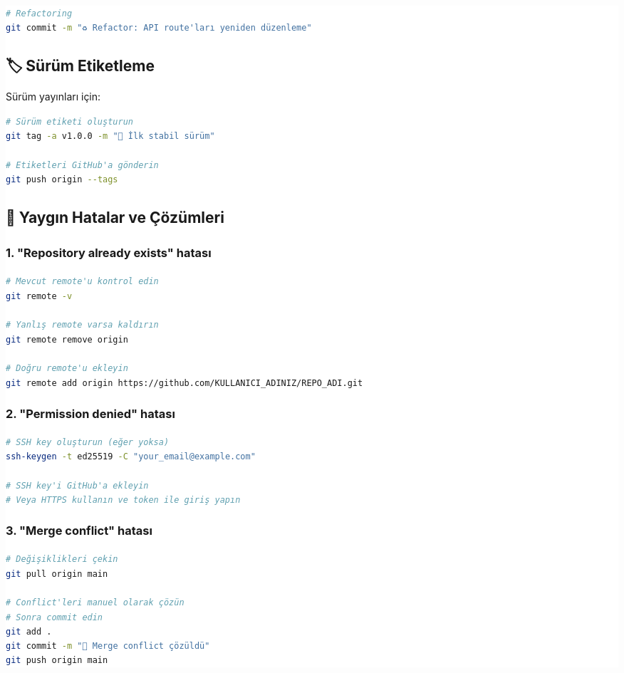 ```bash
# Refactoring
git commit -m "♻️ Refactor: API route'ları yeniden düzenleme"
```

## 🏷️ Sürüm Etiketleme

Sürüm yayınları için:

```bash
# Sürüm etiketi oluşturun
git tag -a v1.0.0 -m "🎉 İlk stabil sürüm"

# Etiketleri GitHub'a gönderin
git push origin --tags
```

## 🚨 Yaygın Hatalar ve Çözümleri

### 1. "Repository already exists" hatası
```bash
# Mevcut remote'u kontrol edin
git remote -v

# Yanlış remote varsa kaldırın
git remote remove origin

# Doğru remote'u ekleyin
git remote add origin https://github.com/KULLANICI_ADINIZ/REPO_ADI.git
```

### 2. "Permission denied" hatası
```bash
# SSH key oluşturun (eğer yoksa)
ssh-keygen -t ed25519 -C "your_email@example.com"

# SSH key'i GitHub'a ekleyin
# Veya HTTPS kullanın ve token ile giriş yapın
```

### 3. "Merge conflict" hatası
```bash
# Değişiklikleri çekin
git pull origin main

# Conflict'leri manuel olarak çözün
# Sonra commit edin
git add .
git commit -m "🔀 Merge conflict çözüldü"
git push origin main
```
